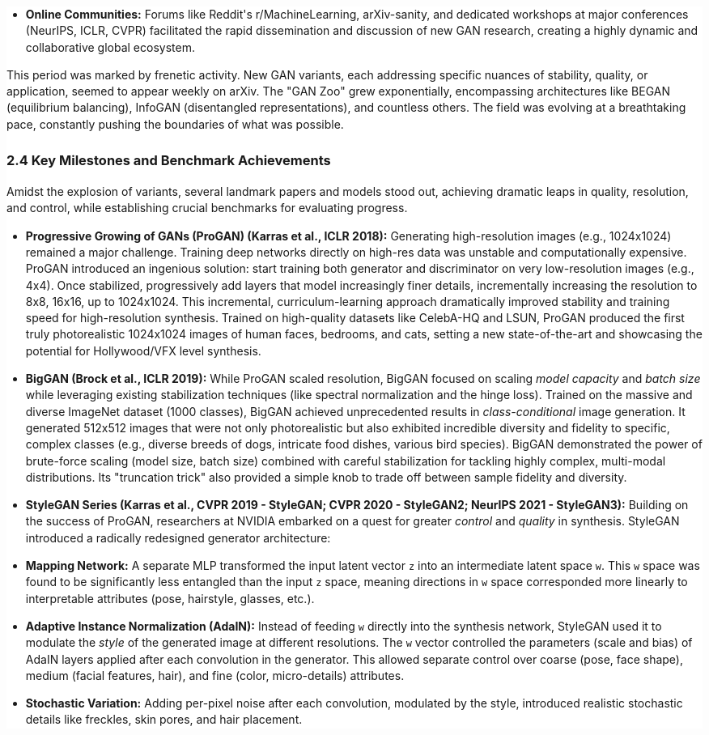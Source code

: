 *   **Online Communities:** Forums like Reddit's r/MachineLearning, arXiv-sanity, and dedicated workshops at major conferences (NeurIPS, ICLR, CVPR) facilitated the rapid dissemination and discussion of new GAN research, creating a highly dynamic and collaborative global ecosystem.

This period was marked by frenetic activity. New GAN variants, each addressing specific nuances of stability, quality, or application, seemed to appear weekly on arXiv. The "GAN Zoo" grew exponentially, encompassing architectures like BEGAN (equilibrium balancing), InfoGAN (disentangled representations), and countless others. The field was evolving at a breathtaking pace, constantly pushing the boundaries of what was possible.

### 2.4 Key Milestones and Benchmark Achievements

Amidst the explosion of variants, several landmark papers and models stood out, achieving dramatic leaps in quality, resolution, and control, while establishing crucial benchmarks for evaluating progress.

*   **Progressive Growing of GANs (ProGAN) (Karras et al., ICLR 2018):** Generating high-resolution images (e.g., 1024x1024) remained a major challenge. Training deep networks directly on high-res data was unstable and computationally expensive. ProGAN introduced an ingenious solution: start training both generator and discriminator on very low-resolution images (e.g., 4x4). Once stabilized, progressively add layers that model increasingly finer details, incrementally increasing the resolution to 8x8, 16x16, up to 1024x1024. This incremental, curriculum-learning approach dramatically improved stability and training speed for high-resolution synthesis. Trained on high-quality datasets like CelebA-HQ and LSUN, ProGAN produced the first truly photorealistic 1024x1024 images of human faces, bedrooms, and cats, setting a new state-of-the-art and showcasing the potential for Hollywood/VFX level synthesis.

*   **BigGAN (Brock et al., ICLR 2019):** While ProGAN scaled resolution, BigGAN focused on scaling *model capacity* and *batch size* while leveraging existing stabilization techniques (like spectral normalization and the hinge loss). Trained on the massive and diverse ImageNet dataset (1000 classes), BigGAN achieved unprecedented results in *class-conditional* image generation. It generated 512x512 images that were not only photorealistic but also exhibited incredible diversity and fidelity to specific, complex classes (e.g., diverse breeds of dogs, intricate food dishes, various bird species). BigGAN demonstrated the power of brute-force scaling (model size, batch size) combined with careful stabilization for tackling highly complex, multi-modal distributions. Its "truncation trick" also provided a simple knob to trade off between sample fidelity and diversity.

*   **StyleGAN Series (Karras et al., CVPR 2019 - StyleGAN; CVPR 2020 - StyleGAN2; NeurIPS 2021 - StyleGAN3):** Building on the success of ProGAN, researchers at NVIDIA embarked on a quest for greater *control* and *quality* in synthesis. StyleGAN introduced a radically redesigned generator architecture:

*   **Mapping Network:** A separate MLP transformed the input latent vector `z` into an intermediate latent space `w`. This `w` space was found to be significantly less entangled than the input `z` space, meaning directions in `w` space corresponded more linearly to interpretable attributes (pose, hairstyle, glasses, etc.).

*   **Adaptive Instance Normalization (AdaIN):** Instead of feeding `w` directly into the synthesis network, StyleGAN used it to modulate the *style* of the generated image at different resolutions. The `w` vector controlled the parameters (scale and bias) of AdaIN layers applied after each convolution in the generator. This allowed separate control over coarse (pose, face shape), medium (facial features, hair), and fine (color, micro-details) attributes.

*   **Stochastic Variation:** Adding per-pixel noise after each convolution, modulated by the style, introduced realistic stochastic details like freckles, skin pores, and hair placement.
